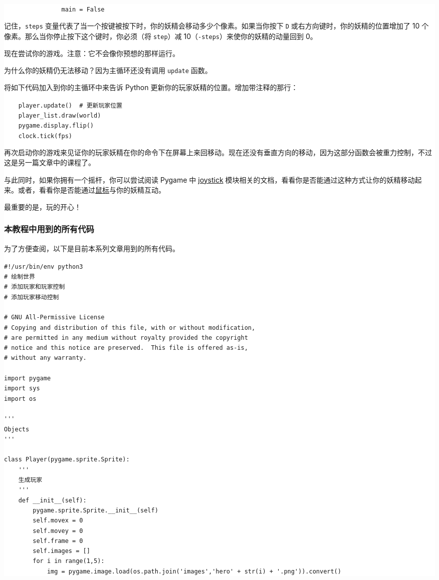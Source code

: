 ```
                main = False
```

记住，`steps` 变量代表了当一个按键被按下时，你的妖精会移动多少个像素。如果当你按下 `D` 或右方向键时，你的妖精的位置增加了 10 个像素。那么当你停止按下这个键时，你必须（将 `step`）减 10（`-steps`）来使你的妖精的动量回到 0。


现在尝试你的游戏。注意：它不会像你预想的那样运行。


为什么你的妖精仍无法移动？因为主循环还没有调用 `update` 函数。


将如下代码加入到你的主循环中来告诉 Python 更新你的玩家妖精的位置。增加带注释的那行：



```
    player.update()  # 更新玩家位置
    player_list.draw(world)
    pygame.display.flip()
    clock.tick(fps)
```

再次启动你的游戏来见证你的玩家妖精在你的命令下在屏幕上来回移动。现在还没有垂直方向的移动，因为这部分函数会被重力控制，不过这是另一篇文章中的课程了。


与此同时，如果你拥有一个摇杆，你可以尝试阅读 Pygame 中 [joystick](http://pygame.org/docs/ref/joystick.html) 模块相关的文档，看看你是否能通过这种方式让你的妖精移动起来。或者，看看你是否能通过[鼠标](http://pygame.org/docs/ref/mouse.html#module-pygame.mouse)与你的妖精互动。


最重要的是，玩的开心！


### 本教程中用到的所有代码


为了方便查阅，以下是目前本系列文章用到的所有代码。



```
#!/usr/bin/env python3
# 绘制世界
# 添加玩家和玩家控制
# 添加玩家移动控制

# GNU All-Permissive License
# Copying and distribution of this file, with or without modification,
# are permitted in any medium without royalty provided the copyright
# notice and this notice are preserved.  This file is offered as-is,
# without any warranty.

import pygame
import sys
import os

'''
Objects
'''

class Player(pygame.sprite.Sprite):
    '''
    生成玩家
    '''
    def __init__(self):
        pygame.sprite.Sprite.__init__(self)
        self.movex = 0
        self.movey = 0
        self.frame = 0
        self.images = []
        for i in range(1,5):
            img = pygame.image.load(os.path.join('images','hero' + str(i) + '.png')).convert()
```